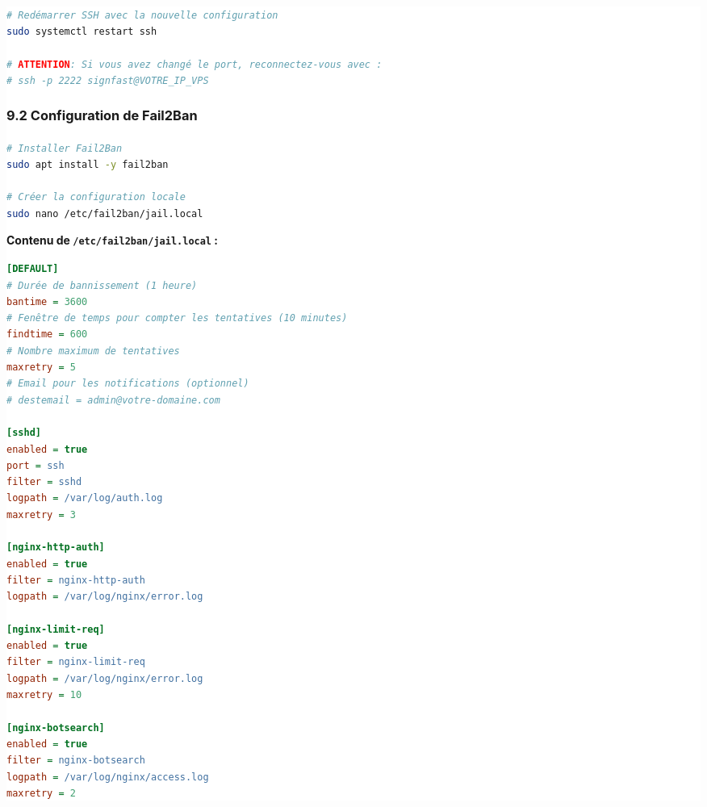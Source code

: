 
```bash
# Redémarrer SSH avec la nouvelle configuration
sudo systemctl restart ssh

# ATTENTION: Si vous avez changé le port, reconnectez-vous avec :
# ssh -p 2222 signfast@VOTRE_IP_VPS
```

### 9.2 Configuration de Fail2Ban
```bash
# Installer Fail2Ban
sudo apt install -y fail2ban

# Créer la configuration locale
sudo nano /etc/fail2ban/jail.local
```

**Contenu de `/etc/fail2ban/jail.local` :**
```ini
[DEFAULT]
# Durée de bannissement (1 heure)
bantime = 3600
# Fenêtre de temps pour compter les tentatives (10 minutes)
findtime = 600
# Nombre maximum de tentatives
maxretry = 5
# Email pour les notifications (optionnel)
# destemail = admin@votre-domaine.com

[sshd]
enabled = true
port = ssh
filter = sshd
logpath = /var/log/auth.log
maxretry = 3

[nginx-http-auth]
enabled = true
filter = nginx-http-auth
logpath = /var/log/nginx/error.log

[nginx-limit-req]
enabled = true
filter = nginx-limit-req
logpath = /var/log/nginx/error.log
maxretry = 10

[nginx-botsearch]
enabled = true
filter = nginx-botsearch
logpath = /var/log/nginx/access.log
maxretry = 2
```
